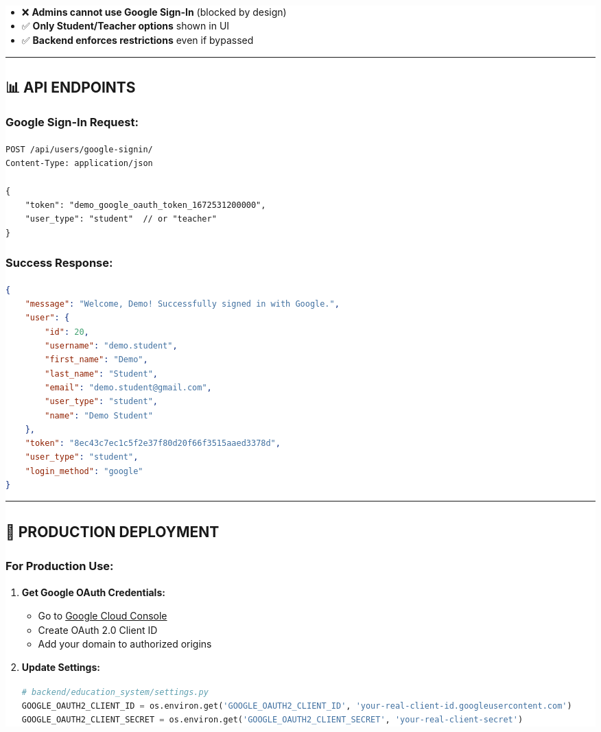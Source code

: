 - ❌ **Admins cannot use Google Sign-In** (blocked by design)
- ✅ **Only Student/Teacher options** shown in UI
- ✅ **Backend enforces restrictions** even if bypassed

---

## 📊 **API ENDPOINTS**

### **Google Sign-In Request:**

```http
POST /api/users/google-signin/
Content-Type: application/json

{
    "token": "demo_google_oauth_token_1672531200000",
    "user_type": "student"  // or "teacher"
}
```

### **Success Response:**

```json
{
    "message": "Welcome, Demo! Successfully signed in with Google.",
    "user": {
        "id": 20,
        "username": "demo.student",
        "first_name": "Demo",
        "last_name": "Student", 
        "email": "demo.student@gmail.com",
        "user_type": "student",
        "name": "Demo Student"
    },
    "token": "8ec43c7ec1c5f2e37f80d20f66f3515aaed3378d",
    "user_type": "student",
    "login_method": "google"
}
```

---

## 🚀 **PRODUCTION DEPLOYMENT**

### **For Production Use:**

1. **Get Google OAuth Credentials:**
    - Go to [Google Cloud Console](https://console.cloud.google.com/)
    - Create OAuth 2.0 Client ID
    - Add your domain to authorized origins

2. **Update Settings:**
   ```python
   # backend/education_system/settings.py
   GOOGLE_OAUTH2_CLIENT_ID = os.environ.get('GOOGLE_OAUTH2_CLIENT_ID', 'your-real-client-id.googleusercontent.com')
   GOOGLE_OAUTH2_CLIENT_SECRET = os.environ.get('GOOGLE_OAUTH2_CLIENT_SECRET', 'your-real-client-secret')
   ```
